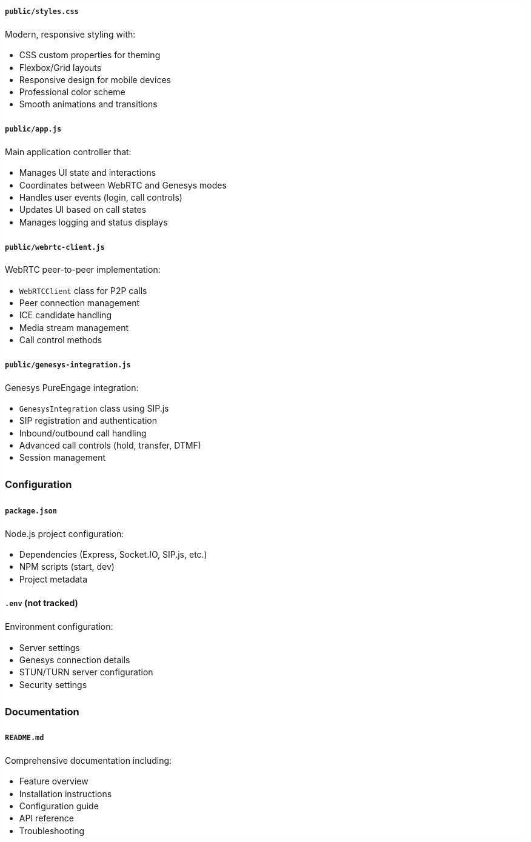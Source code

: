 #### `public/styles.css`
Modern, responsive styling with:
- CSS custom properties for theming
- Flexbox/Grid layouts
- Responsive design for mobile devices
- Professional color scheme
- Smooth animations and transitions

#### `public/app.js`
Main application controller that:
- Manages UI state and interactions
- Coordinates between WebRTC and Genesys modes
- Handles user events (login, call controls)
- Updates UI based on call states
- Manages logging and status displays

#### `public/webrtc-client.js`
WebRTC peer-to-peer implementation:
- `WebRTCClient` class for P2P calls
- Peer connection management
- ICE candidate handling
- Media stream management
- Call control methods

#### `public/genesys-integration.js`
Genesys PureEngage integration:
- `GenesysIntegration` class using SIP.js
- SIP registration and authentication
- Inbound/outbound call handling
- Advanced call controls (hold, transfer, DTMF)
- Session management

### Configuration

#### `package.json`
Node.js project configuration:
- Dependencies (Express, Socket.IO, SIP.js, etc.)
- NPM scripts (start, dev)
- Project metadata

#### `.env` (not tracked)
Environment configuration:
- Server settings
- Genesys connection details
- STUN/TURN server configuration
- Security settings

### Documentation

#### `README.md`
Comprehensive documentation including:
- Feature overview
- Installation instructions
- Configuration guide
- API reference
- Troubleshooting

